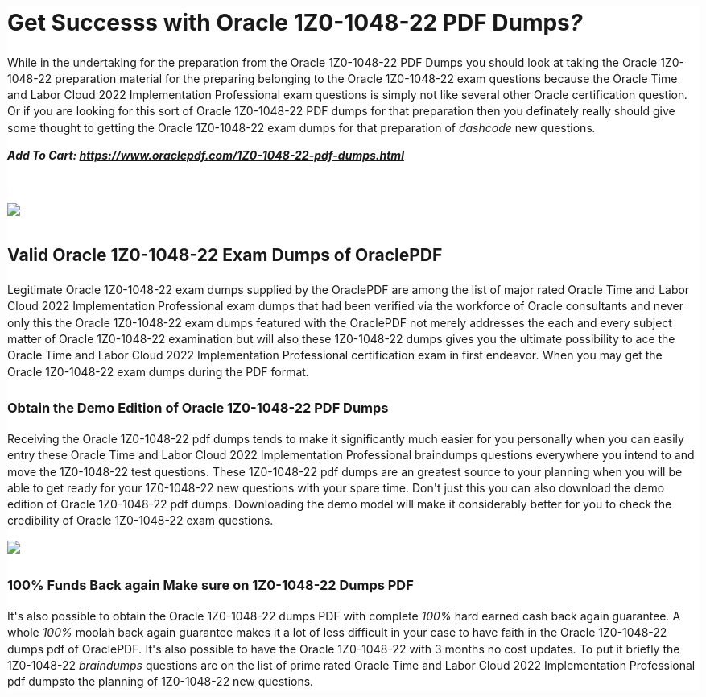 <h1>Get Successs with Oracle 1Z0-1048-22 PDF Dumps<em>?</em></h1>
<p>While in the undertaking for the preparation from the Oracle 1Z0-1048-22 PDF Dumps you should look at taking the Oracle 1Z0-1048-22 preparation material for the preparing belonging to the Oracle 1Z0-1048-22 exam questions because the Oracle Time and Labor Cloud 2022 Implementation Professional exam questions is simply not like several other Oracle certification question<em>. </em>Or if you are looking for this sort of Oracle 1Z0-1048-22 PDF dumps for that preparation then you definately really should give some thought to getting the Oracle 1Z0-1048-22 exam dumps for that preparation of <em>dashcode</em> new questions<em>.</em></p>
<p><em><strong>Add To Cart:&nbsp;<a href="https://www.oraclepdf.com/1Z0-1048-22-pdf-dumps.html">https://www.oraclepdf.com/1Z0-1048-22-pdf-dumps.html</a></strong></em></p>
<p>&nbsp;</p>
<p><a href="https://www.oraclepdf.com/1Z0-1048-22-pdf-dumps.html"><em><strong><img style="width: 100%;" src="https://i.ibb.co/mJY6Knz/1.png" /></strong></em></a></p>
<h2>Valid Oracle 1Z0-1048-22 Exam Dumps of OraclePDF</h2>
<p>Legitimate Oracle 1Z0-1048-22 exam dumps supplied by the OraclePDF are among the list of major rated Oracle Time and Labor Cloud 2022 Implementation Professional exam dumps that had been verified via the workforce of Oracle consultants and never only this the Oracle 1Z0-1048-22 exam dumps featured with the OraclePDF not merely addresses the each and every subject matter of Oracle 1Z0-1048-22 examination but will also these  1Z0-1048-22 dumps gives you the ultimate possibility to ace the Oracle Time and Labor Cloud 2022 Implementation Professional certification exam in first endeavor<em>. </em>When you may get the Oracle 1Z0-1048-22 exam dumps during the PDF format<em>.</em></p>
<h3>Obtain the Demo Edition of Oracle 1Z0-1048-22 PDF Dumps</h3>
<p>Receiving the Oracle 1Z0-1048-22 pdf dumps tends to make it significantly much easier for you personally when you can easily entry these Oracle Time and Labor Cloud 2022 Implementation Professional braindumps questions everywhere you intend to and move the  1Z0-1048-22 test questions. These 1Z0-1048-22 pdf dumps are an greatest source to your planning when you will be able to get ready for your 1Z0-1048-22 new questions with your spare time. Don't just this you can also download the demo edition of Oracle 1Z0-1048-22 pdf dumps. Downloading the demo model will make it considerably better for you to check the credibility of Oracle 1Z0-1048-22 exam questions.</p>
<p><a href="https://www.oraclepdf.com/1Z0-1048-22-pdf-dumps.html"><img style="width: 100%;" src="https://i.ibb.co/TWQ7T6D/2.png" /></a></p>
<h3>100% Funds Back again Make sure on 1Z0-1048-22 Dumps PDF</h3>
<p>It's also possible to obtain the Oracle 1Z0-1048-22 dumps PDF with complete<em> 100% </em>hard earned cash back again guarantee<em>. </em>A whole<em> 100% </em>moolah back again guarantee makes it a lot of less difficult in your case to have faith in the Oracle 1Z0-1048-22 dumps pdf of OraclePDF<em>. </em>It's also possible to have the Oracle 1Z0-1048-22 with 3 months no cost updates<em>. </em>To put it briefly the  1Z0-1048-22<em> braindumps </em>questions are on the list of prime rated Oracle Time and Labor Cloud 2022 Implementation Professional pdf dumpsto the planning of 1Z0-1048-22 new questions<em>.</em></p>
